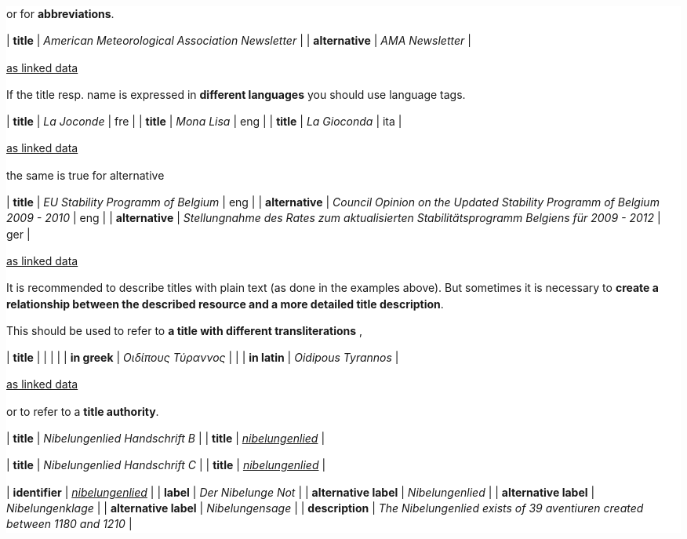 or for **abbreviations**.

| **title** | _American Meteorological Association Newsletter_ |
| **alternative** | _AMA Newsletter_ |

[as linked data](http://metaweidner.github.io/dcmi-iac/wiki/User_Guide/Publishing_Metadata#exAlt2 "User Guide/Publishing Metadata")

If the title resp. name is expressed in **different languages** you should use language tags.

| **title** | _La Joconde_ | fre |
| **title** | _Mona Lisa_ | eng |
| **title** | _La Gioconda_ | ita |

[as linked data](http://metaweidner.github.io/dcmi-iac/wiki/User_Guide/Publishing_Metadata#exTit5 "User Guide/Publishing Metadata")

the same is true for alternative

| **title** | _EU Stability Programm of Belgium_ | eng |
| **alternative** | _Council Opinion on the Updated Stability Programm of Belgium 2009 - 2010_ | eng |
| **alternative** | _Stellungnahme des Rates zum aktualisierten Stabilitätsprogramm Belgiens für 2009 - 2012_ | ger |

[as linked data](http://metaweidner.github.io/dcmi-iac/wiki/User_Guide/Publishing_Metadata#exAlt3 "User Guide/Publishing Metadata")

It is recommended to describe titles with plain text (as done in the examples above). But sometimes it is necessary to **create a relationship between the described resource and a more detailed title description**.

This should be used to refer to **a title with different transliterations** ,

| **title** | | |
| | **in greek** | _Οιδίπους Τύραννος_ |
| | **in latin** | _Oidipous Tyrannos_ |

[as linked data](http://metaweidner.github.io/dcmi-iac/wiki/User_Guide/Publishing_Metadata#exTit1 "User Guide/Publishing Metadata")

or to refer to a **title authority**.

| **title** | _Nibelungenlied Handschrift B_ |
| **title** | _[nibelungenlied](http://metaweidner.github.io/dcmi-iac/wiki?title=Nibelungenlied&action=edit&redlink=1 "Nibelungenlied (page does not exist)")_ |

| **title** | _Nibelungenlied Handschrift C_ |
| **title** | _[nibelungenlied](http://metaweidner.github.io/dcmi-iac/wiki?title=Nibelungenlied&action=edit&redlink=1 "Nibelungenlied (page does not exist)")_ |

| **identifier** | _[nibelungenlied](http://metaweidner.github.io/dcmi-iac/wiki?title=Nibelungenlied&action=edit&redlink=1 "Nibelungenlied (page does not exist)")_ |
| **label** | _Der Nibelunge Not_ |
| **alternative label** | _Nibelungenlied_ |
| **alternative label** | _Nibelungenklage_ |
| **alternative label** | _Nibelungensage_ |
| **description** | _The Nibelungenlied exists of 39 aventiuren created between 1180 and 1210_ |

